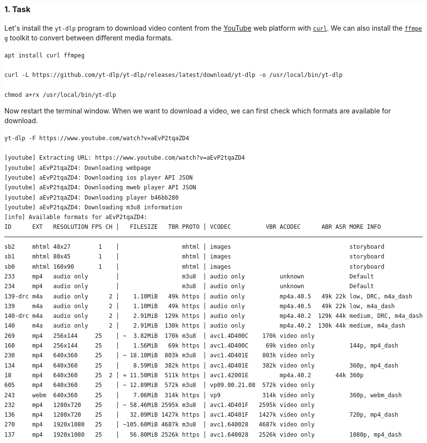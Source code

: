 ### 1. Task

Let's install the `yt-dlp` program to download video content from the [YouTube](https://www.youtube.com/) web platform with [`curl`](https://linux.die.net/man/1/curl). We can also install the [`ffmpeg`](https://www.ffmpeg.org/) toolkit to convert between different media formats.

    apt install curl ffmpeg

    curl -L https://github.com/yt-dlp/yt-dlp/releases/latest/download/yt-dlp -o /usr/local/bin/yt-dlp
    
    chmod a+rx /usr/local/bin/yt-dlp 

Now restart the terminal window. When we want to download a video, we can first check which formats are available for download.

    yt-dlp -F https://www.youtube.com/watch?v=aEvP2tqaZD4

    [youtube] Extracting URL: https://www.youtube.com/watch?v=aEvP2tqaZD4
	[youtube] aEvP2tqaZD4: Downloading webpage
	[youtube] aEvP2tqaZD4: Downloading ios player API JSON
	[youtube] aEvP2tqaZD4: Downloading mweb player API JSON
	[youtube] aEvP2tqaZD4: Downloading player b46bb280
	[youtube] aEvP2tqaZD4: Downloading m3u8 information
	[info] Available formats for aEvP2tqaZD4:
	ID      EXT   RESOLUTION FPS CH │   FILESIZE   TBR PROTO │ VCODEC          VBR ACODEC      ABR ASR MORE INFO
	────────────────────────────────────────────────────────────────────────────────────────────────────────────────────────
	sb2     mhtml 48x27        1    │                  mhtml │ images                                  storyboard
	sb1     mhtml 80x45        1    │                  mhtml │ images                                  storyboard
	sb0     mhtml 160x90       1    │                  mhtml │ images                                  storyboard
	233     mp4   audio only        │                  m3u8  │ audio only          unknown             Default
	234     mp4   audio only        │                  m3u8  │ audio only          unknown             Default
	139-drc m4a   audio only      2 │    1.10MiB   49k https │ audio only          mp4a.40.5   49k 22k low, DRC, m4a_dash
	139     m4a   audio only      2 │    1.10MiB   49k https │ audio only          mp4a.40.5   49k 22k low, m4a_dash
	140-drc m4a   audio only      2 │    2.91MiB  129k https │ audio only          mp4a.40.2  129k 44k medium, DRC, m4a_dash
	140     m4a   audio only      2 │    2.91MiB  130k https │ audio only          mp4a.40.2  130k 44k medium, m4a_dash
	269     mp4   256x144     25    │ ~  3.82MiB  170k m3u8  │ avc1.4D400C    170k video only
	160     mp4   256x144     25    │    1.56MiB   69k https │ avc1.4D400C     69k video only          144p, mp4_dash
	230     mp4   640x360     25    │ ~ 18.10MiB  803k m3u8  │ avc1.4D401E    803k video only
	134     mp4   640x360     25    │    8.59MiB  382k https │ avc1.4D401E    382k video only          360p, mp4_dash
	18      mp4   640x360     25  2 │ ≈ 11.50MiB  511k https │ avc1.42001E         mp4a.40.2       44k 360p
	605     mp4   640x360     25    │ ~ 12.89MiB  572k m3u8  │ vp09.00.21.08  572k video only
	243     webm  640x360     25    │    7.06MiB  314k https │ vp9            314k video only          360p, webm_dash
	232     mp4   1280x720    25    │ ~ 58.46MiB 2595k m3u8  │ avc1.4D401F   2595k video only
	136     mp4   1280x720    25    │   32.09MiB 1427k https │ avc1.4D401F   1427k video only          720p, mp4_dash
	270     mp4   1920x1080   25    │ ~105.60MiB 4687k m3u8  │ avc1.640028   4687k video only
	137     mp4   1920x1080   25    │   56.80MiB 2526k https │ avc1.640028   2526k video only          1080p, mp4_dash

